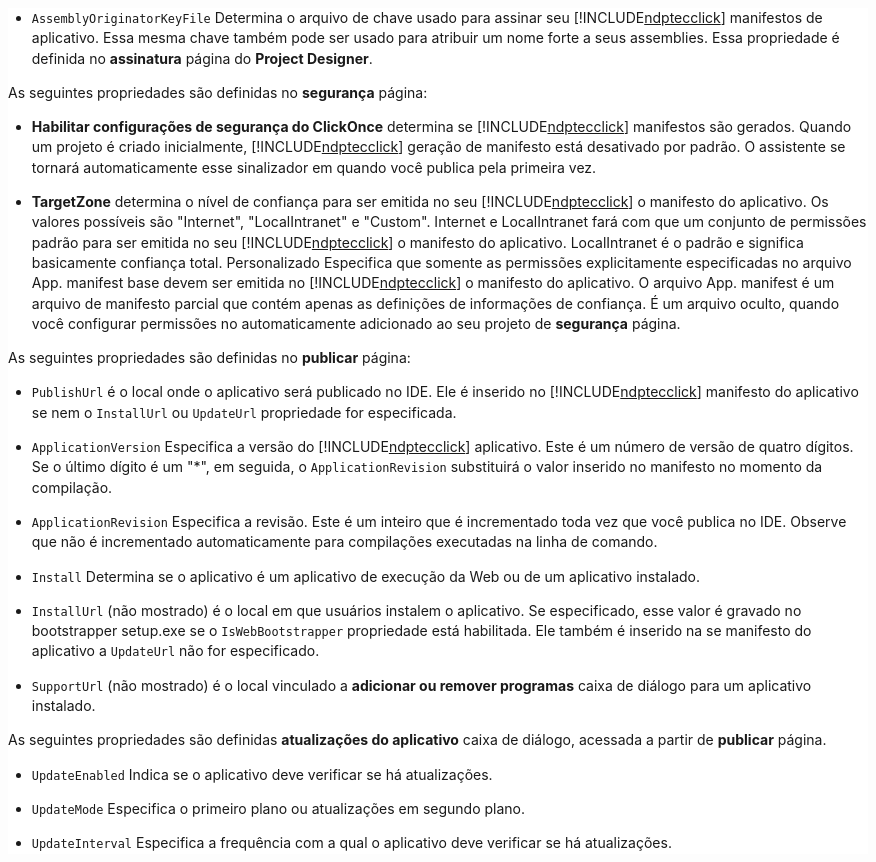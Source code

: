 -   `AssemblyOriginatorKeyFile` Determina o arquivo de chave usado para assinar seu [!INCLUDE[ndptecclick](../deployment/includes/ndptecclick_md.md)] manifestos de aplicativo. Essa mesma chave também pode ser usado para atribuir um nome forte a seus assemblies. Essa propriedade é definida no **assinatura** página do **Project Designer**.  
  
 As seguintes propriedades são definidas no **segurança** página:  
  
-   **Habilitar configurações de segurança do ClickOnce** determina se [!INCLUDE[ndptecclick](../deployment/includes/ndptecclick_md.md)] manifestos são gerados. Quando um projeto é criado inicialmente, [!INCLUDE[ndptecclick](../deployment/includes/ndptecclick_md.md)] geração de manifesto está desativado por padrão. O assistente se tornará automaticamente esse sinalizador em quando você publica pela primeira vez.  
  
-   **TargetZone** determina o nível de confiança para ser emitida no seu [!INCLUDE[ndptecclick](../deployment/includes/ndptecclick_md.md)] o manifesto do aplicativo. Os valores possíveis são "Internet", "LocalIntranet" e "Custom". Internet e LocalIntranet fará com que um conjunto de permissões padrão para ser emitida no seu [!INCLUDE[ndptecclick](../deployment/includes/ndptecclick_md.md)] o manifesto do aplicativo. LocalIntranet é o padrão e significa basicamente confiança total. Personalizado Especifica que somente as permissões explicitamente especificadas no arquivo App. manifest base devem ser emitida no [!INCLUDE[ndptecclick](../deployment/includes/ndptecclick_md.md)] o manifesto do aplicativo. O arquivo App. manifest é um arquivo de manifesto parcial que contém apenas as definições de informações de confiança. É um arquivo oculto, quando você configurar permissões no automaticamente adicionado ao seu projeto de **segurança** página.  
  
 As seguintes propriedades são definidas no **publicar** página:  
  
-   `PublishUrl` é o local onde o aplicativo será publicado no IDE. Ele é inserido no [!INCLUDE[ndptecclick](../deployment/includes/ndptecclick_md.md)] manifesto do aplicativo se nem o `InstallUrl` ou `UpdateUrl` propriedade for especificada.  
  
-   `ApplicationVersion` Especifica a versão do [!INCLUDE[ndptecclick](../deployment/includes/ndptecclick_md.md)] aplicativo. Este é um número de versão de quatro dígitos. Se o último dígito é um "*", em seguida, o `ApplicationRevision` substituirá o valor inserido no manifesto no momento da compilação.  
  
-   `ApplicationRevision` Especifica a revisão. Este é um inteiro que é incrementado toda vez que você publica no IDE. Observe que não é incrementado automaticamente para compilações executadas na linha de comando.  
  
-   `Install` Determina se o aplicativo é um aplicativo de execução da Web ou de um aplicativo instalado.  
  
-   `InstallUrl` (não mostrado) é o local em que usuários instalem o aplicativo. Se especificado, esse valor é gravado no bootstrapper setup.exe se o `IsWebBootstrapper` propriedade está habilitada. Ele também é inserido na se manifesto do aplicativo a `UpdateUrl` não for especificado.  
  
-   `SupportUrl` (não mostrado) é o local vinculado a **adicionar ou remover programas** caixa de diálogo para um aplicativo instalado.  
  
 As seguintes propriedades são definidas **atualizações do aplicativo** caixa de diálogo, acessada a partir de **publicar** página.  
  
-   `UpdateEnabled` Indica se o aplicativo deve verificar se há atualizações.  
  
-   `UpdateMode` Especifica o primeiro plano ou atualizações em segundo plano.  
  
-   `UpdateInterval` Especifica a frequência com a qual o aplicativo deve verificar se há atualizações.  
  